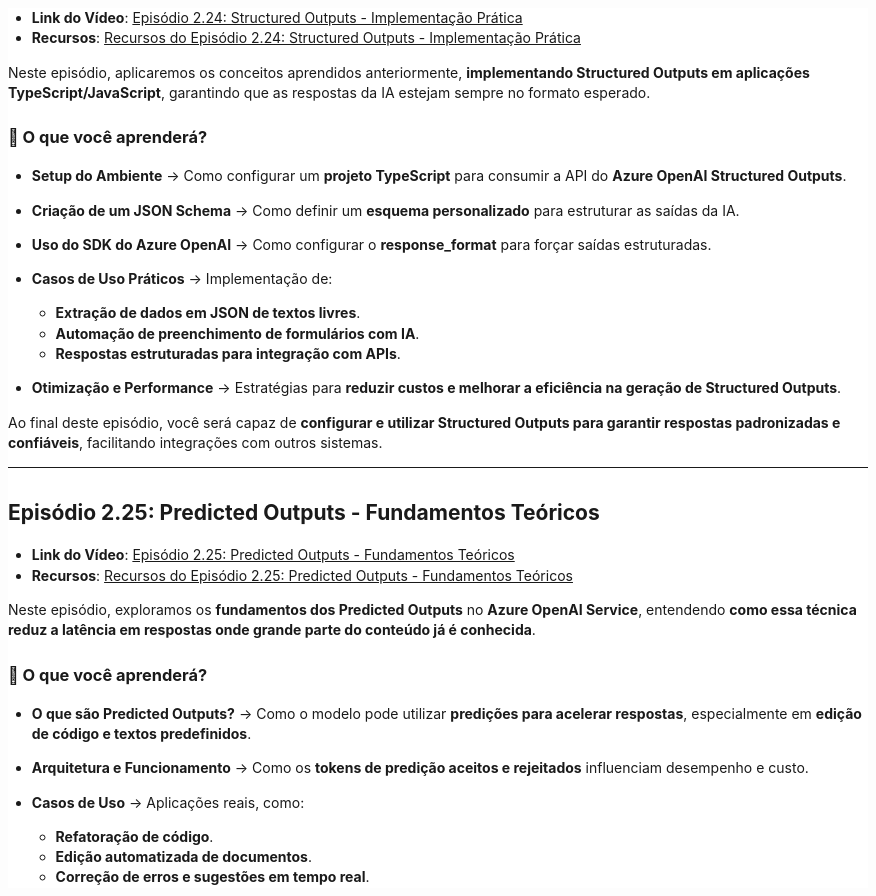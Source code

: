 - **Link do Vídeo**: [Episódio 2.24: Structured Outputs - Implementação Prática]()  
- **Recursos**: [Recursos do Episódio 2.24: Structured Outputs - Implementação Prática](./resources/24-resources.md)  

Neste episódio, aplicaremos os conceitos aprendidos anteriormente, **implementando Structured Outputs em aplicações TypeScript/JavaScript**, garantindo que as respostas da IA estejam sempre no formato esperado.  

### 📌 O que você aprenderá?  

- **Setup do Ambiente** → Como configurar um **projeto TypeScript** para consumir a API do **Azure OpenAI Structured Outputs**.  

- **Criação de um JSON Schema** → Como definir um **esquema personalizado** para estruturar as saídas da IA.  

- **Uso do SDK do Azure OpenAI** → Como configurar o **response_format** para forçar saídas estruturadas.  

- **Casos de Uso Práticos** → Implementação de:  
  - **Extração de dados em JSON de textos livres**.  
  - **Automação de preenchimento de formulários com IA**.  
  - **Respostas estruturadas para integração com APIs**.  

- **Otimização e Performance** → Estratégias para **reduzir custos e melhorar a eficiência na geração de Structured Outputs**.  

Ao final deste episódio, você será capaz de **configurar e utilizar Structured Outputs para garantir respostas padronizadas e confiáveis**, facilitando integrações com outros sistemas. 

---

## **Episódio 2.25: Predicted Outputs - Fundamentos Teóricos**  

- **Link do Vídeo**: [Episódio 2.25: Predicted Outputs - Fundamentos Teóricos]()  
- **Recursos**: [Recursos do Episódio 2.25: Predicted Outputs - Fundamentos Teóricos](./resources/25-resources.md)  

Neste episódio, exploramos os **fundamentos dos Predicted Outputs** no **Azure OpenAI Service**, entendendo **como essa técnica reduz a latência em respostas onde grande parte do conteúdo já é conhecida**.  

### 📌 O que você aprenderá?  

- **O que são Predicted Outputs?** → Como o modelo pode utilizar **predições para acelerar respostas**, especialmente em **edição de código e textos predefinidos**.  

- **Arquitetura e Funcionamento** → Como os **tokens de predição aceitos e rejeitados** influenciam desempenho e custo.  

- **Casos de Uso** → Aplicações reais, como:  
  - **Refatoração de código**.  
  - **Edição automatizada de documentos**.  
  - **Correção de erros e sugestões em tempo real**.  
